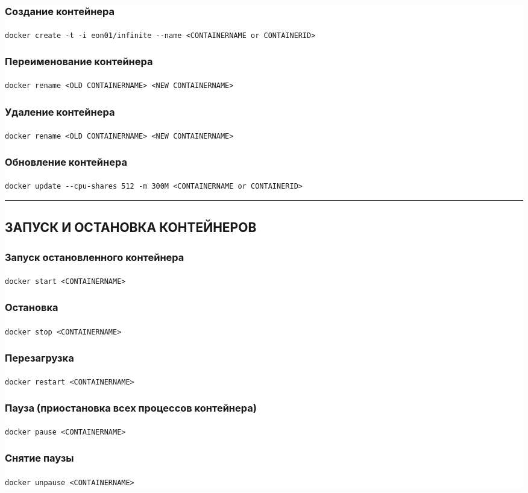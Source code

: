 ### Создание контейнера

```shell
docker create -t -i eon01/infinite --name <CONTAINERNAME or CONTAINERID>
```

### Переименование контейнера

```shell
docker rename <OLD CONTAINERNAME> <NEW CONTAINERNAME>
```

### Удаление контейнера

```shell
docker rename <OLD CONTAINERNAME> <NEW CONTAINERNAME>
```

### Обновление контейнера

```shell
docker update --cpu-shares 512 -m 300M <CONTAINERNAME or CONTAINERID>
```

---

## ЗАПУСК И ОСТАНОВКА КОНТЕЙНЕРОВ

### Запуск остановленного контейнера

```shell
docker start <CONTAINERNAME>
```

### Остановка

```shell
docker stop <CONTAINERNAME>
```

### Перезагрузка

```shell
docker restart <CONTAINERNAME>
```

### Пауза (приостановка всех процессов контейнера)

```shell
docker pause <CONTAINERNAME>
```

### Снятие паузы

```shell
docker unpause <CONTAINERNAME>
```

